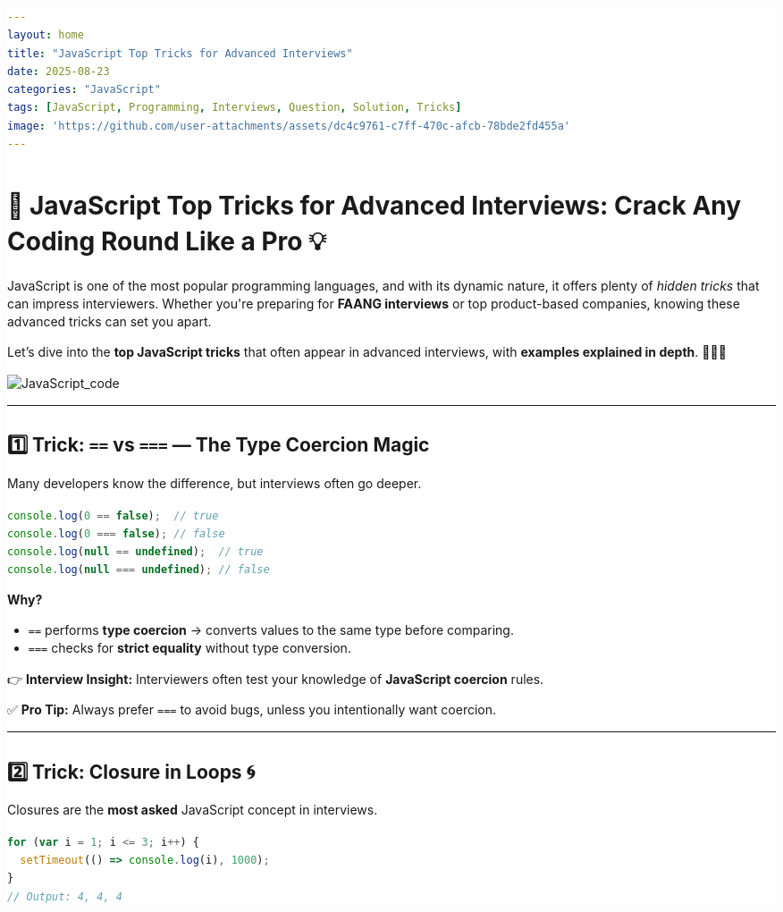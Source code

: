 ```yaml
---
layout: home
title: "JavaScript Top Tricks for Advanced Interviews"
date: 2025-08-23
categories: "JavaScript"
tags: [JavaScript, Programming, Interviews, Question, Solution, Tricks]
image: 'https://github.com/user-attachments/assets/dc4c9761-c7ff-470c-afcb-78bde2fd455a'
---
```


# 🚀 JavaScript Top Tricks for Advanced Interviews: Crack Any Coding Round Like a Pro 💡

JavaScript is one of the most popular programming languages, and with its dynamic nature, it offers plenty of *hidden tricks* that can impress interviewers. Whether you're preparing for **FAANG interviews** or top product-based companies, knowing these advanced tricks can set you apart.

Let’s dive into the **top JavaScript tricks** that often appear in advanced interviews, with **examples explained in depth**. 🧑‍💻🔥

<img width="882" height="587" alt="JavaScript_code" src="https://github.com/user-attachments/assets/dc4c9761-c7ff-470c-afcb-78bde2fd455a" />

---

## 1️⃣ Trick: `==` vs `===` — The Type Coercion Magic

Many developers know the difference, but interviews often go deeper.

```javascript
console.log(0 == false);  // true
console.log(0 === false); // false
console.log(null == undefined);  // true
console.log(null === undefined); // false
```

**Why?**

* `==` performs **type coercion** → converts values to the same type before comparing.
* `===` checks for **strict equality** without type conversion.

👉 **Interview Insight:** Interviewers often test your knowledge of **JavaScript coercion** rules.

✅ **Pro Tip:** Always prefer `===` to avoid bugs, unless you intentionally want coercion.

---

## 2️⃣ Trick: Closure in Loops 🌀

Closures are the **most asked** JavaScript concept in interviews.

```javascript
for (var i = 1; i <= 3; i++) {
  setTimeout(() => console.log(i), 1000);
}
// Output: 4, 4, 4
```
